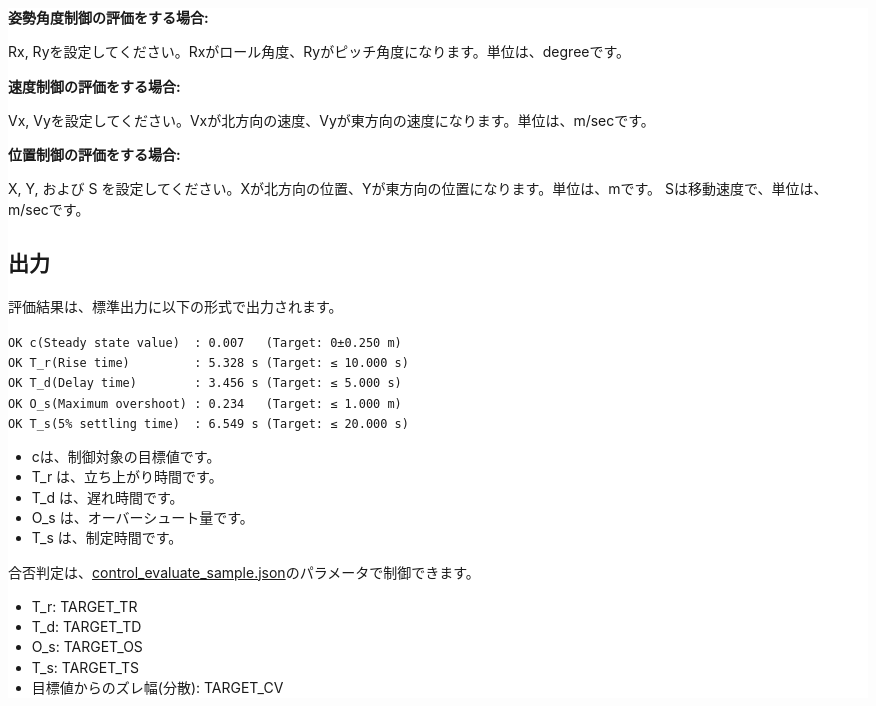 
**姿勢角度制御の評価をする場合:**

Rx, Ryを設定してください。Rxがロール角度、Ryがピッチ角度になります。単位は、degreeです。

**速度制御の評価をする場合:**

Vx, Vyを設定してください。Vxが北方向の速度、Vyが東方向の速度になります。単位は、m/secです。

**位置制御の評価をする場合:**

X, Y, および S を設定してください。Xが北方向の位置、Yが東方向の位置になります。単位は、mです。
Sは移動速度で、単位は、m/secです。


## 出力

評価結果は、標準出力に以下の形式で出力されます。

```
OK c(Steady state value)  : 0.007   (Target: 0±0.250 m)
OK T_r(Rise time)         : 5.328 s (Target: ≤ 10.000 s)
OK T_d(Delay time)        : 3.456 s (Target: ≤ 5.000 s)
OK O_s(Maximum overshoot) : 0.234   (Target: ≤ 1.000 m)
OK T_s(5% settling time)  : 6.549 s (Target: ≤ 20.000 s)
```

- cは、制御対象の目標値です。
- T_r は、立ち上がり時間です。
- T_d は、遅れ時間です。
- O_s は、オーバーシュート量です。
- T_s は、制定時間です。

合否判定は、[control_evaluate_sample.json](../../hakoniwa/python/control_evaluate_sample.json)のパラメータで制御できます。

- T_r: TARGET_TR
- T_d: TARGET_TD
- O_s: TARGET_OS
- T_s: TARGET_TS
- 目標値からのズレ幅(分散): TARGET_CV
